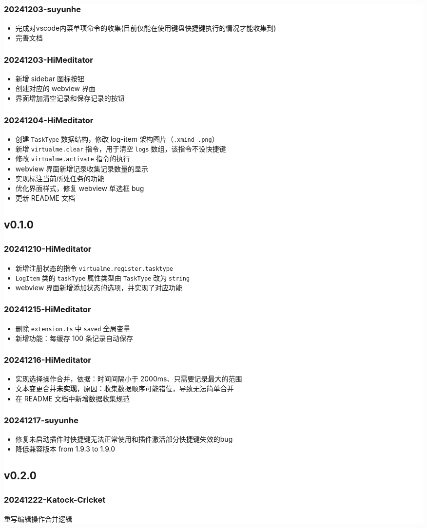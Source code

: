 ### 20241203-suyunhe

- 完成对vscode内菜单项命令的收集(目前仅能在使用键盘快捷键执行的情况才能收集到)
- 完善文档

### 20241203-HiMeditator

- 新增 sidebar 图标按钮
- 创建对应的 webview 界面
- 界面增加清空记录和保存记录的按钮

### 20241204-HiMeditator

- 创建 `TaskType` 数据结构，修改 log-item 架构图片（`.xmind .png`）
- 新增 `virtualme.clear` 指令，用于清空 `logs` 数组，该指令不设快捷键
- 修改 `virtualme.activate` 指令的执行
- webview 界面新增记录收集记录数量的显示
- 实现标注当前所处任务的功能
- 优化界面样式，修复 webview 单选框 bug
- 更新 README 文档

## v0.1.0

### 20241210-HiMeditator

- 新增注册状态的指令 `virtualme.register.tasktype`
- `LogItem` 类的 `taskType` 属性类型由 `TaskType` 改为 `string`
- webview 界面新增添加状态的选项，并实现了对应功能

### 20241215-HiMeditator

- 删除 `extension.ts` 中 `saved` 全局变量
- 新增功能：每缓存 100 条记录自动保存

### 20241216-HiMeditator

- 实现选择操作合并，依据：时间间隔小于 2000ms、只需要记录最大的范围
- 文本变更合并**未实现**，原因：收集数据顺序可能错位，导致无法简单合并
- 在 README 文档中新增数据收集规范

### 20241217-suyunhe

- 修复未启动插件时快捷键无法正常使用和插件激活部分快捷键失效的bug
- 降低兼容版本 from 1.9.3 to 1.9.0

## v0.2.0

### 20241222-Katock-Cricket

重写编辑操作合并逻辑
